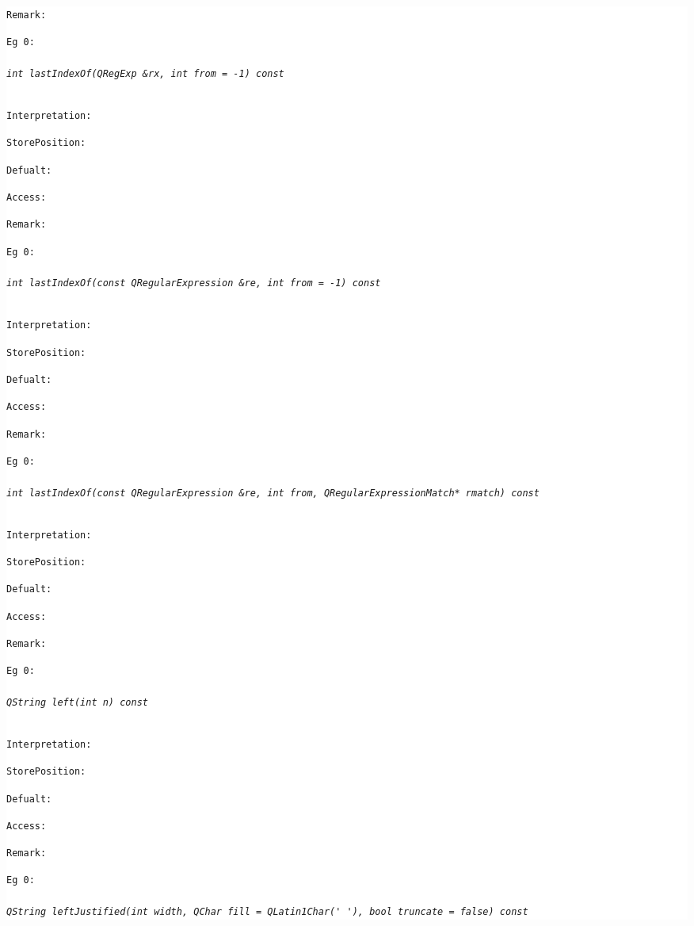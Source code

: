 `Remark:`

`Eg 0:`

###### `int lastIndexOf(QRegExp &rx, int from = -1) const`

`Interpretation:`

`StorePosition:`

`Defualt:`

`Access:`

`Remark:`

`Eg 0:`

###### `int lastIndexOf(const QRegularExpression &re, int from = -1) const`

`Interpretation:`

`StorePosition:`

`Defualt:`

`Access:`

`Remark:`

`Eg 0:`

###### `int lastIndexOf(const QRegularExpression &re, int from, QRegularExpressionMatch* rmatch) const`

`Interpretation:`

`StorePosition:`

`Defualt:`

`Access:`

`Remark:`

`Eg 0:`

###### `QString left(int n) const`

`Interpretation:`

`StorePosition:`

`Defualt:`

`Access:`

`Remark:`

`Eg 0:`

###### `QString leftJustified(int width, QChar fill = QLatin1Char(' '), bool truncate = false) const`
